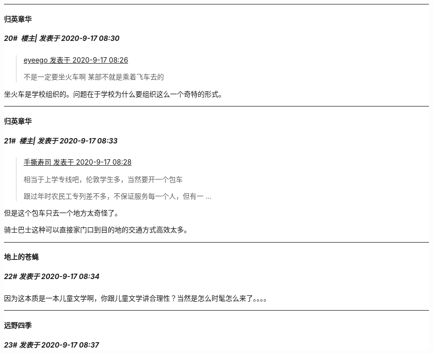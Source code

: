 





*****

####  归英章华  
##### 20#         楼主| 发表于 2020-9-17 08:30



<blockquote><a href="httphttps://bbs.saraba1st.com/2b/forum.php?mod=redirect&amp;goto=findpost&amp;pid=48760951&amp;ptid=1960282" target="_blank">eyeego 发表于 2020-9-17 08:26</a>

不是一定要坐火车啊 某部不就是乘着飞车去的</blockquote>
坐火车是学校组织的。问题在于学校为什么要组织这么一个奇特的形式。







*****

####  归英章华  
##### 21#         楼主| 发表于 2020-9-17 08:33



<blockquote><a href="httphttps://bbs.saraba1st.com/2b/forum.php?mod=redirect&amp;goto=findpost&amp;pid=48760962&amp;ptid=1960282" target="_blank">手撕寿司 发表于 2020-9-17 08:28</a>

相当于上学专线吧，伦敦学生多，当然要开一个包车


跟过年时农民工专列差不多，不保证服务每一个人，但有一 ...</blockquote>
但是这个包车只去一个地方太奇怪了。

骑士巴士这种可以直接家门口到目的地的交通方式高效太多。







*****

####  地上的苍蝇  
##### 22#       发表于 2020-9-17 08:34




因为这本质是一本儿童文学啊，你跟儿童文学讲合理性？当然是怎么时髦怎么来了。。。。







*****

####  远野四季  
##### 23#       发表于 2020-9-17 08:37
